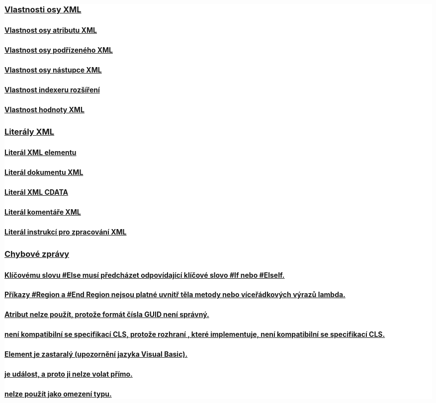 ### [Vlastnosti osy XML](visual-basic/language-reference/xml-axis/index.md)
#### [Vlastnost osy atributu XML](visual-basic/language-reference/xml-axis/xml-attribute-axis-property.md)
#### [Vlastnost osy podřízeného XML](visual-basic/language-reference/xml-axis/xml-child-axis-property.md)
#### [Vlastnost osy nástupce XML](visual-basic/language-reference/xml-axis/xml-descendant-axis-property.md)
#### [Vlastnost indexeru rozšíření](visual-basic/language-reference/xml-axis/extension-indexer-property.md)
#### [Vlastnost hodnoty XML](visual-basic/language-reference/xml-axis/xml-value-property.md)
### [Literály XML](visual-basic/language-reference/xml-literals/index.md)
#### [Literál XML elementu](visual-basic/language-reference/xml-literals/xml-element-literal.md)
#### [Literál dokumentu XML](visual-basic/language-reference/xml-literals/xml-document-literal.md)
#### [Literál XML CDATA](visual-basic/language-reference/xml-literals/xml-cdata-literal.md)
#### [Literál komentáře XML](visual-basic/language-reference/xml-literals/xml-comment-literal.md)
#### [Literál instrukcí pro zpracování XML](visual-basic/language-reference/xml-literals/xml-processing-instruction-literal.md)

### [Chybové zprávy](visual-basic/language-reference/error-messages/index.md)
#### [Klíčovému slovu #Else musí předcházet odpovídající klíčové slovo #If nebo #ElseIf.](visual-basic/language-reference/error-messages/elseif-must-be-preceded-by-a-matching-if-or-elseif.md)
#### [Příkazy #Region a #End Region nejsou platné uvnitř těla metody nebo víceřádkových výrazů lambda.](visual-basic/language-reference/error-messages/region-and-end-region-are-not-valid-within-method-bodies-multiline-lambdas.md)
#### [Atribut <attribute> nelze použít, protože formát čísla GUID <number> není správný.](visual-basic/language-reference/error-messages/attribute-cannot-be-applied-because-the-format-of-the-guid-is-not-correct.md)
#### [<classname> není kompatibilní se specifikací CLS, protože rozhraní <interfacename>, které implementuje, není kompatibilní se specifikací CLS.](visual-basic/language-reference/error-messages/classname-is-not-cls-compliant-because-the-interface-is-not-cls-compliant.md)
#### [Element <elementname> je zastaralý (upozornění jazyka Visual Basic).](visual-basic/language-reference/error-messages/elementname-is-obsolete-visual-basic-warning.md)
#### [<eventname> je událost, a proto ji nelze volat přímo.](visual-basic/language-reference/error-messages/eventname-is-an-event-and-cannot-be-called-directly.md)
#### [<expression> nelze použít jako omezení typu.](visual-basic/language-reference/error-messages/expression-cannot-be-used-as-a-type-constraint.md)
